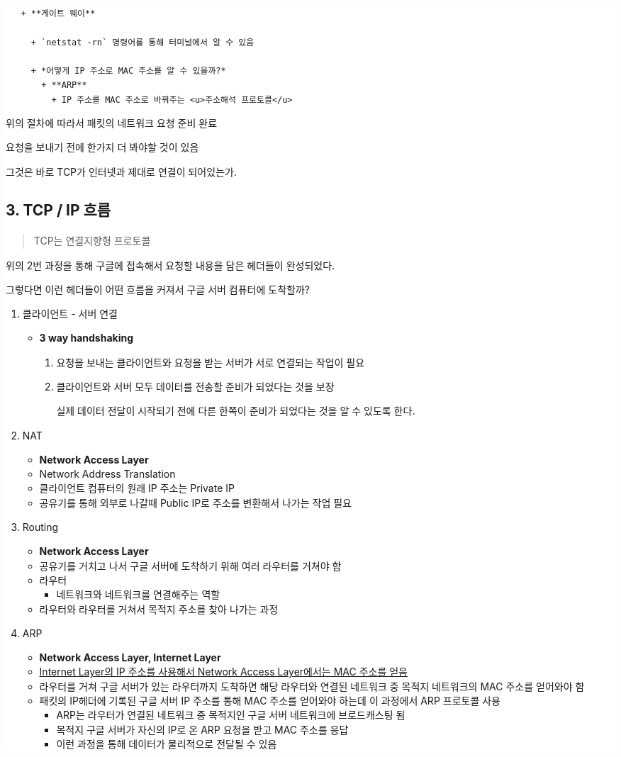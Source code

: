        + **게이트 웨이**

         + `netstat -rn` 명령어를 통해 터미널에서 알 수 있음 

         + *어떻게 IP 주소로 MAC 주소를 알 수 있을까?*
           + **ARP**
             + IP 주소를 MAC 주소로 바꿔주는 <u>주소해석 프로토콜</u> 





위의 절차에 따라서 패킷의 네트워크 요청 준비 완료 

요청을 보내기 전에 한가지 더 봐야할 것이 있음 

그것은 바로 TCP가 인터넷과 제대로 연결이 되어있는가. 



## 3. TCP / IP 흐름 

> TCP는 연결지향형 프로토콜



위의 2번 과정을 통해 구글에 접속해서 요청할 내용을 담은 헤더들이 완성되었다. 

그렇다면 이런 헤더들이 어떤 흐름을 커져서 구글 서버 컴퓨터에 도착할까? 



1. 클라이언트 - 서버 연결 

   + **3 way handshaking**

     1.  요청을 보내는 클라이언트와 요청을 받는 서버가 서로 연결되는 작업이 필요

     2. 클라이언트와 서버 모두 데이터를 전송할 준비가 되었다는 것을 보장 

        실제 데이터 전달이 시작되기 전에 다른 한쪽이 준비가 되었다는 것을 알 수 있도록 한다. 

2. NAT

   + **Network Access Layer**
   + Network Address Translation 
   + 클라이언트 컴퓨터의 원래 IP 주소는 Private IP
   + 공유기를 통해 외부로 나갈때 Public IP로 주소를 변환해서 나가는 작업 필요

3. Routing

   + **Network Access Layer**
   + 공유기를 거치고 나서 구글 서버에 도착하기 위해 여러 라우터를 거쳐야 함
   + 라우터
     + 네트워크와 네트워크를 연결해주는 역할
   + 라우터와 라우터를 거쳐서 목적지 주소를 찾아 나가는 과정 

4. ARP

   + **Network Access Layer, Internet Layer**
   + <u>Internet Layer의 IP 주소를 사용해서 Network Access Layer에서는 MAC 주소를 얻음</u>
   + 라우터를 거쳐 구글 서버가 있는 라우터까지 도착하면 해당 라우터와 연결된 네트워크 중 목적지 네트워크의 MAC 주소를 얻어와야 함
   + 패킷의 IP헤더에 기록된 구글 서버 IP 주소를 통해 MAC 주소를 얻어와야 하는데 
     이 과정에서 ARP 프로토콜 사용 
     + ARP는 라우터가 연결된 네트워크 중 목적지인 구글 서버 네트워크에 브로드캐스팅 됨 
     + 목적지 구글 서버가 자신의 IP로 온 ARP 요청을 받고 MAC 주소를 응답 
     + 이런 과정을 통해 데이터가 물리적으로 전달될 수 있음 
